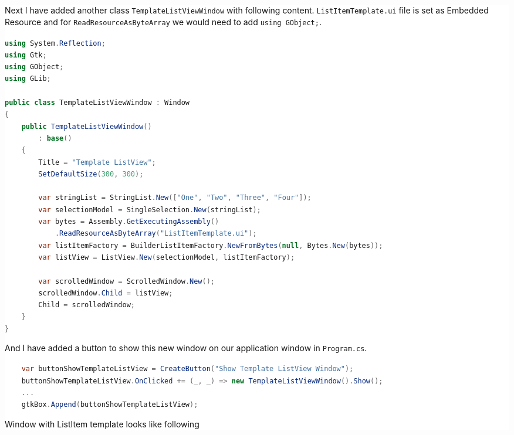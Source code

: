 Next I have added another class `TemplateListViewWindow` with following content. `ListItemTemplate.ui` file is set as Embedded Resource and for `ReadResourceAsByteArray` we would need to add `using GObject;`.
```csharp
using System.Reflection;
using Gtk;
using GObject;
using GLib;

public class TemplateListViewWindow : Window
{
    public TemplateListViewWindow()
        : base()
    {
        Title = "Template ListView";
        SetDefaultSize(300, 300);

        var stringList = StringList.New(["One", "Two", "Three", "Four"]);
        var selectionModel = SingleSelection.New(stringList);
        var bytes = Assembly.GetExecutingAssembly()
            .ReadResourceAsByteArray("ListItemTemplate.ui");
        var listItemFactory = BuilderListItemFactory.NewFromBytes(null, Bytes.New(bytes));
        var listView = ListView.New(selectionModel, listItemFactory);

        var scrolledWindow = ScrolledWindow.New();
        scrolledWindow.Child = listView;
        Child = scrolledWindow;
    }
}
```

And I have added a button to show this new window on our application window in `Program.cs`.
```csharp
    var buttonShowTemplateListView = CreateButton("Show Template ListView Window");
    buttonShowTemplateListView.OnClicked += (_, _) => new TemplateListViewWindow().Show();
    ...
    gtkBox.Append(buttonShowTemplateListView);
```
Window with ListItem template looks like following  
<figure>